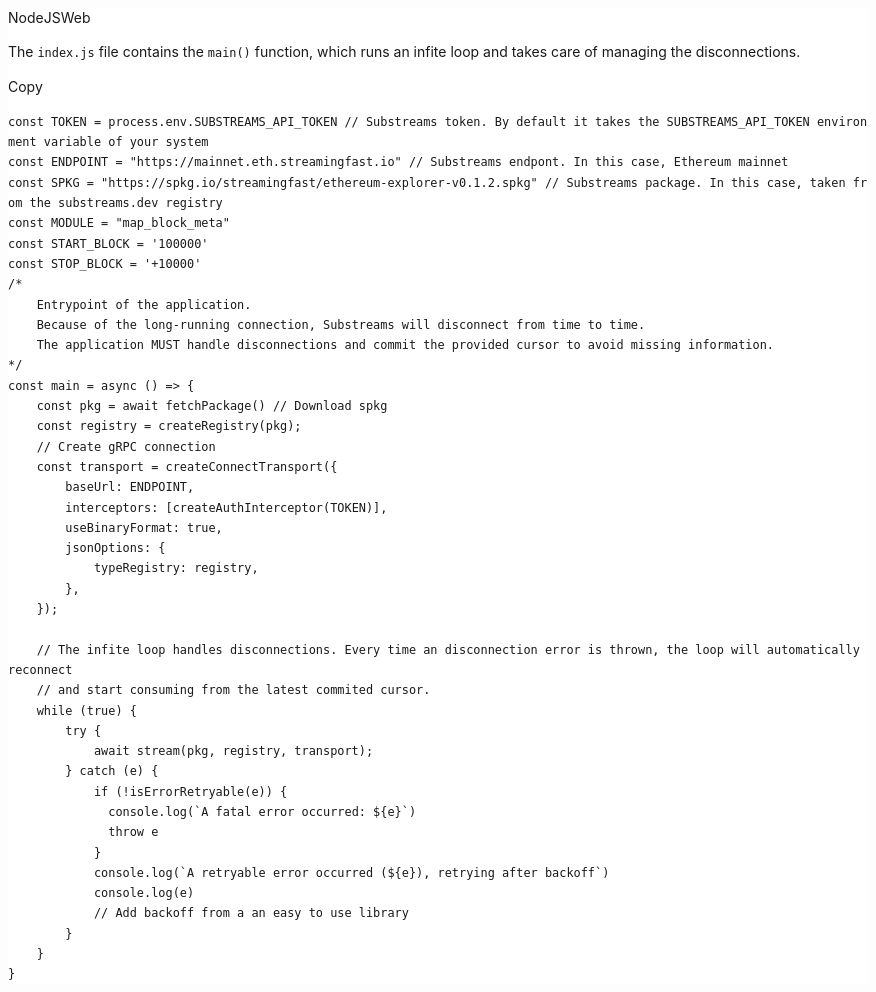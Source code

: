 NodeJSWeb

The `index.js` file contains the `main()` function, which runs an infite loop and takes care of managing the disconnections.

Copy
```
const TOKEN = process.env.SUBSTREAMS_API_TOKEN // Substreams token. By default it takes the SUBSTREAMS_API_TOKEN environment variable of your system
const ENDPOINT = "https://mainnet.eth.streamingfast.io" // Substreams endpont. In this case, Ethereum mainnet
const SPKG = "https://spkg.io/streamingfast/ethereum-explorer-v0.1.2.spkg" // Substreams package. In this case, taken from the substreams.dev registry
const MODULE = "map_block_meta"
const START_BLOCK = '100000'
const STOP_BLOCK = '+10000'
/*
    Entrypoint of the application.
    Because of the long-running connection, Substreams will disconnect from time to time.
    The application MUST handle disconnections and commit the provided cursor to avoid missing information.
*/
const main = async () => {
    const pkg = await fetchPackage() // Download spkg
    const registry = createRegistry(pkg);
    // Create gRPC connection
    const transport = createConnectTransport({
        baseUrl: ENDPOINT,
        interceptors: [createAuthInterceptor(TOKEN)],
        useBinaryFormat: true,
        jsonOptions: {
            typeRegistry: registry,
        },
    });
    
    // The infite loop handles disconnections. Every time an disconnection error is thrown, the loop will automatically reconnect
    // and start consuming from the latest commited cursor.
    while (true) {
        try {
            await stream(pkg, registry, transport);
        } catch (e) {
            if (!isErrorRetryable(e)) {
              console.log(`A fatal error occurred: ${e}`)
              throw e
            }
            console.log(`A retryable error occurred (${e}), retrying after backoff`)
            console.log(e)
            // Add backoff from a an easy to use library
        }
    }
}
```
